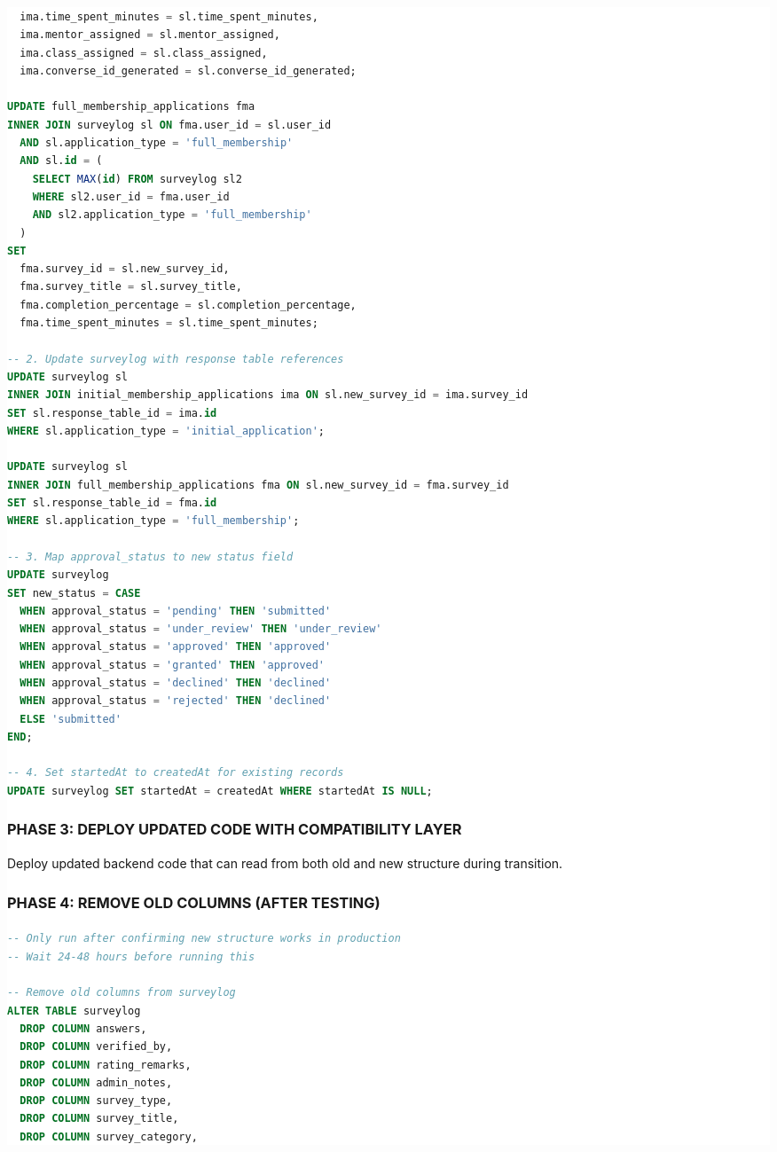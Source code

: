 ```sql
  ima.time_spent_minutes = sl.time_spent_minutes,
  ima.mentor_assigned = sl.mentor_assigned,
  ima.class_assigned = sl.class_assigned,
  ima.converse_id_generated = sl.converse_id_generated;

UPDATE full_membership_applications fma
INNER JOIN surveylog sl ON fma.user_id = sl.user_id 
  AND sl.application_type = 'full_membership'
  AND sl.id = (
    SELECT MAX(id) FROM surveylog sl2 
    WHERE sl2.user_id = fma.user_id 
    AND sl2.application_type = 'full_membership'
  )
SET 
  fma.survey_id = sl.new_survey_id,
  fma.survey_title = sl.survey_title,
  fma.completion_percentage = sl.completion_percentage,
  fma.time_spent_minutes = sl.time_spent_minutes;

-- 2. Update surveylog with response table references
UPDATE surveylog sl
INNER JOIN initial_membership_applications ima ON sl.new_survey_id = ima.survey_id
SET sl.response_table_id = ima.id
WHERE sl.application_type = 'initial_application';

UPDATE surveylog sl
INNER JOIN full_membership_applications fma ON sl.new_survey_id = fma.survey_id
SET sl.response_table_id = fma.id
WHERE sl.application_type = 'full_membership';

-- 3. Map approval_status to new status field
UPDATE surveylog 
SET new_status = CASE 
  WHEN approval_status = 'pending' THEN 'submitted'
  WHEN approval_status = 'under_review' THEN 'under_review'
  WHEN approval_status = 'approved' THEN 'approved'
  WHEN approval_status = 'granted' THEN 'approved'
  WHEN approval_status = 'declined' THEN 'declined'
  WHEN approval_status = 'rejected' THEN 'declined'
  ELSE 'submitted'
END;

-- 4. Set startedAt to createdAt for existing records
UPDATE surveylog SET startedAt = createdAt WHERE startedAt IS NULL;
```

### PHASE 3: DEPLOY UPDATED CODE WITH COMPATIBILITY LAYER
Deploy updated backend code that can read from both old and new structure during transition.

### PHASE 4: REMOVE OLD COLUMNS (AFTER TESTING)
```sql
-- Only run after confirming new structure works in production
-- Wait 24-48 hours before running this

-- Remove old columns from surveylog
ALTER TABLE surveylog 
  DROP COLUMN answers,
  DROP COLUMN verified_by,
  DROP COLUMN rating_remarks,
  DROP COLUMN admin_notes,
  DROP COLUMN survey_type,
  DROP COLUMN survey_title,
  DROP COLUMN survey_category,
```